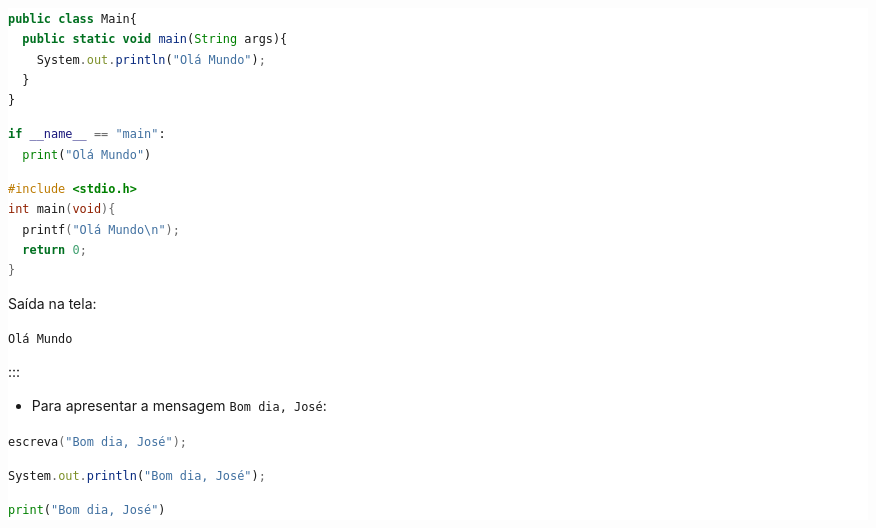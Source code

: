   ```javascript
  public class Main{
    public static void main(String args){
      System.out.println("Olá Mundo");
    }
  }
  ```

  </TabItem>
  <TabItem value="python" label="Python">

  ```python
  if __name__ == "main":
    print("Olá Mundo")
  ```

  </TabItem>
  <TabItem value="c" label="C">

  ```c
  #include <stdio.h>
  int main(void){
    printf("Olá Mundo\n"); 
    return 0;
  }
  ```

  </TabItem>

  

</Tabs>

Saída na tela:
```
Olá Mundo
```

:::


- Para apresentar a mensagem `Bom dia, José`:


<Tabs groupId="language">
  <TabItem value="pseudocodigo" label="Pseudocódigo" default>

  ```c
  escreva("Bom dia, José");
  ```

  </TabItem>
  <TabItem value="java" label="Java">

  ```javascript
  System.out.println("Bom dia, José");
  ```

  </TabItem>
  <TabItem value="python" label="Python">

  ```python
  print("Bom dia, José")
  ```
